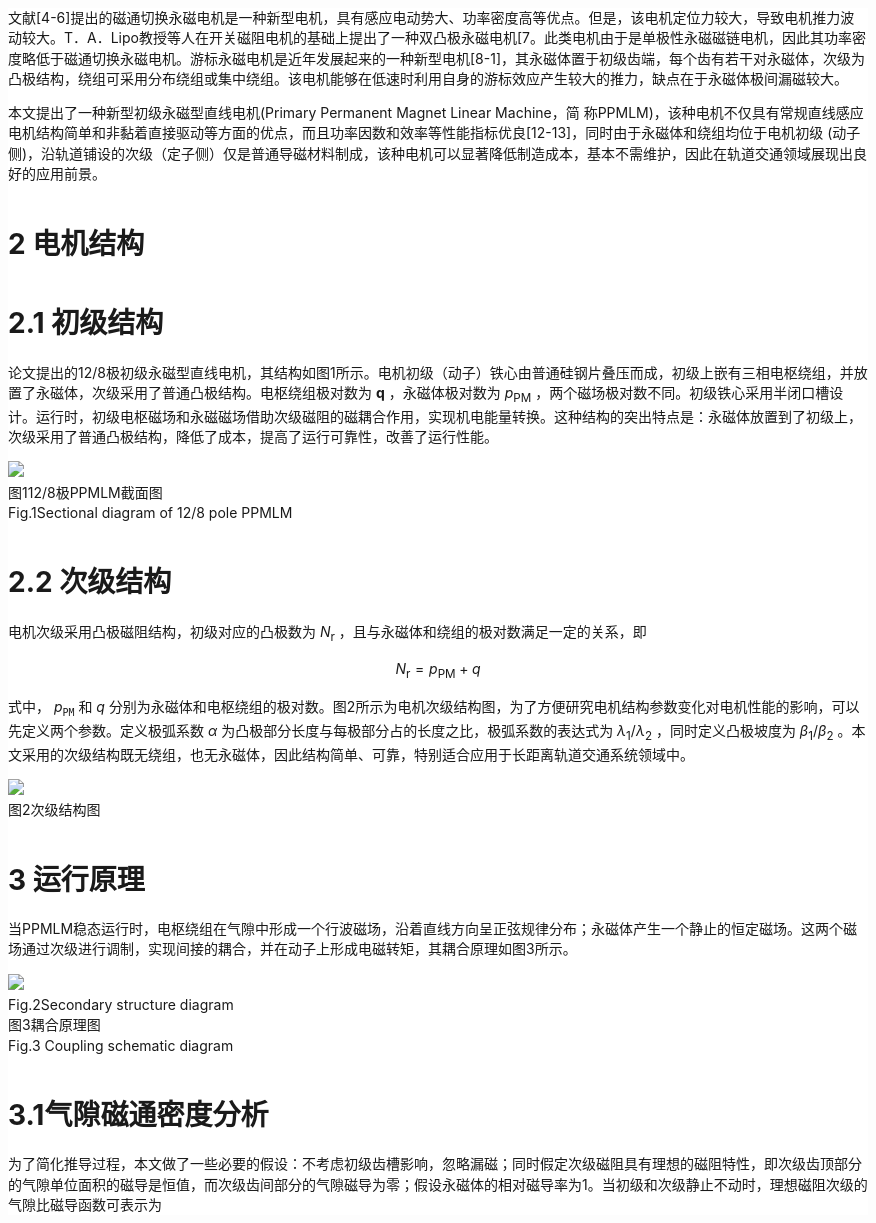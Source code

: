文献[4-6]提出的磁通切换永磁电机是一种新型电机，具有感应电动势大、功率密度高等优点。但是，该电机定位力较大，导致电机推力波动较大。T．A．Lipo教授等人在开关磁阻电机的基础上提出了一种双凸极永磁电机[7。此类电机由于是单极性永磁磁链电机，因此其功率密度略低于磁通切换永磁电机。游标永磁电机是近年发展起来的一种新型电机[8-1]，其永磁体置于初级齿端，每个齿有若干对永磁体，次级为凸极结构，绕组可采用分布绕组或集中绕组。该电机能够在低速时利用自身的游标效应产生较大的推力，缺点在于永磁体极间漏磁较大。

本文提出了一种新型初级永磁型直线电机(Primary Permanent Magnet Linear Machine，简 称PPMLM)，该种电机不仅具有常规直线感应电机结构简单和非黏着直接驱动等方面的优点，而且功率因数和效率等性能指标优良[12-13]，同时由于永磁体和绕组均位于电机初级 (动子侧)，沿轨道铺设的次级（定子侧）仅是普通导磁材料制成，该种电机可以显著降低制造成本，基本不需维护，因此在轨道交通领域展现出良好的应用前景。

# 2 电机结构

# 2.1 初级结构

论文提出的12/8极初级永磁型直线电机，其结构如图1所示。电机初级（动子）铁心由普通硅钢片叠压而成，初级上嵌有三相电枢绕组，并放置了永磁体，次级采用了普通凸极结构。电枢绕组极对数为 $\boldsymbol { q }$ ，永磁体极对数为 $p _ { \mathrm { P M } }$ ，两个磁场极对数不同。初级铁心采用半闭口槽设计。运行时，初级电枢磁场和永磁磁场借助次级磁阻的磁耦合作用，实现机电能量转换。这种结构的突出特点是：永磁体放置到了初级上，次级采用了普通凸极结构，降低了成本，提高了运行可靠性，改善了运行性能。

![](images/4d93c3a716698432a40ce0f158420b55c01115a5fe388e25197947942311a348.jpg)  
图112/8极PPMLM截面图  
Fig.1Sectional diagram of 12/8 pole PPMLM

# 2.2 次级结构

电机次级采用凸极磁阻结构，初级对应的凸极数为 $N _ { \mathrm { r } }$ ，且与永磁体和绕组的极对数满足一定的关系，即

$$
N _ { \mathrm { r } } = p _ { \mathrm { P M } } + q
$$

式中， $p _ { \mathtt { P M } }$ 和 $q$ 分别为永磁体和电枢绕组的极对数。图2所示为电机次级结构图，为了方便研究电机结构参数变化对电机性能的影响，可以先定义两个参数。定义极弧系数 $\alpha$ 为凸极部分长度与每极部分占的长度之比，极弧系数的表达式为 $\lambda _ { 1 } / \lambda _ { 2 }$ ，同时定义凸极坡度为 $\beta _ { 1 } / \beta _ { 2 }$ 。本文采用的次级结构既无绕组，也无永磁体，因此结构简单、可靠，特别适合应用于长距离轨道交通系统领域中。

![](images/41c18c69050a2a1b406ab1af985c67a17bb44eeb998a92f35bf0993cca0fbc27.jpg)  
图2次级结构图

# 3 运行原理

当PPMLM稳态运行时，电枢绕组在气隙中形成一个行波磁场，沿着直线方向呈正弦规律分布；永磁体产生一个静止的恒定磁场。这两个磁场通过次级进行调制，实现间接的耦合，并在动子上形成电磁转矩，其耦合原理如图3所示。

![](images/e5aa0775b379cceebf726f62bd90a85d457b7251bab1baf12276a79162b11d1a.jpg)  
Fig.2Secondary structure diagram   
图3耦合原理图  
Fig.3 Coupling schematic diagram

# 3.1气隙磁通密度分析

为了简化推导过程，本文做了一些必要的假设：不考虑初级齿槽影响，忽略漏磁；同时假定次级磁阻具有理想的磁阻特性，即次级齿顶部分的气隙单位面积的磁导是恒值，而次级齿间部分的气隙磁导为零；假设永磁体的相对磁导率为1。当初级和次级静止不动时，理想磁阻次级的气隙比磁导函数可表示为
